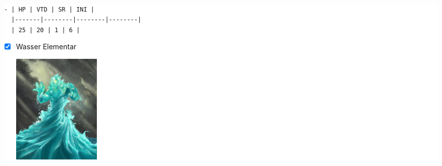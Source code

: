     - | HP | VTD | SR | INI |
      |-------|--------|--------|--------|
      | 25 | 20 | 1 | 6 |

- [x] Wasser Elementar

    <img src="images/waterelemental.jpg"  width="auto" height="200" />
